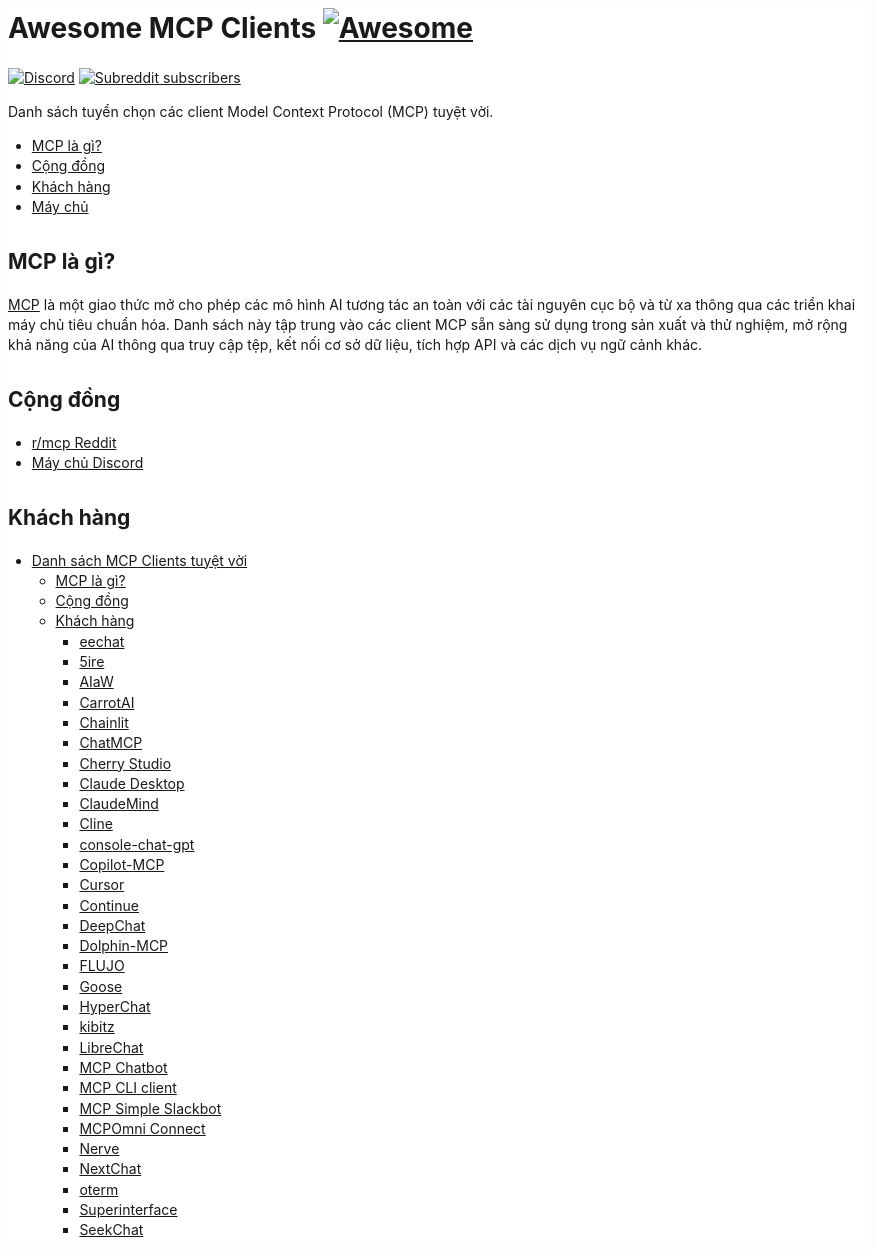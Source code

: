 # Awesome MCP Clients [![Awesome](https://awesome.re/badge.svg)](https://awesome.re)

[![Discord](https://img.shields.io/discord/1312302100125843476?logo=discord&label=discord)](https://glama.ai/mcp/discord)
[![Subreddit subscribers](https://img.shields.io/reddit/subreddit-subscribers/mcp?style=flat&logo=reddit&label=subreddit)](https://www.reddit.com/r/mcp/)

Danh sách tuyển chọn các client Model Context Protocol (MCP) tuyệt vời.

* [MCP là gì?](#what-is-mcp)
* [Cộng đồng](#community)
* [Khách hàng](#clients)
* [Máy chủ](#servers)

## MCP là gì?

[MCP](https://modelcontextprotocol.io/) là một giao thức mở cho phép các mô hình AI tương tác an toàn với các tài nguyên cục bộ và từ xa thông qua các triển khai máy chủ tiêu chuẩn hóa. Danh sách này tập trung vào các client MCP sẵn sàng sử dụng trong sản xuất và thử nghiệm, mở rộng khả năng của AI thông qua truy cập tệp, kết nối cơ sở dữ liệu, tích hợp API và các dịch vụ ngữ cảnh khác.

## Cộng đồng

* [r/mcp Reddit](https://www.reddit.com/r/mcp)
* [Máy chủ Discord](https://glama.ai/mcp/discord)

## Khách hàng

- [Danh sách MCP Clients tuyệt vời](#awesome-mcp-clients-)
  - [MCP là gì?](#what-is-mcp)
  - [Cộng đồng](#community)
  - [Khách hàng](#clients)
    - [eechat](#eechat)
    - [5ire](#5ire)
    - [AIaW](#aiaw)
    - [CarrotAI](#CarrotAI)
    - [Chainlit](#chainlit)
    - [ChatMCP](#chatmcp)
    - [Cherry Studio](#cherry-studio)
    - [Claude Desktop](#claude-desktop)
    - [ClaudeMind](#claudemind)
    - [Cline](#cline)
    - [console-chat-gpt](#console-chat-gpt)
    - [Copilot-MCP](#copilot-mcp)
    - [Cursor](#cursor)
    - [Continue](#continue)
    - [DeepChat](#deepchat)
    - [Dolphin-MCP](#dolphin-mcp)
    - [FLUJO](#flujo)
    - [Goose](#goose)
    - [HyperChat](#hyperchat)
    - [kibitz](#kibitz)
    - [LibreChat](#librechat)
    - [MCP Chatbot](#mcp-chatbot)
    - [MCP CLI client](#mcp-cli-client)
    - [MCP Simple Slackbot](#mcp-simple-slackbot)
    - [MCPOmni Connect](#mcpomni-connect)
    - [Nerve](#nerve)
    - [NextChat](#nextchat)
    - [oterm](#oterm)
    - [Superinterface](#superinterface)
    - [SeekChat](#seekchat)